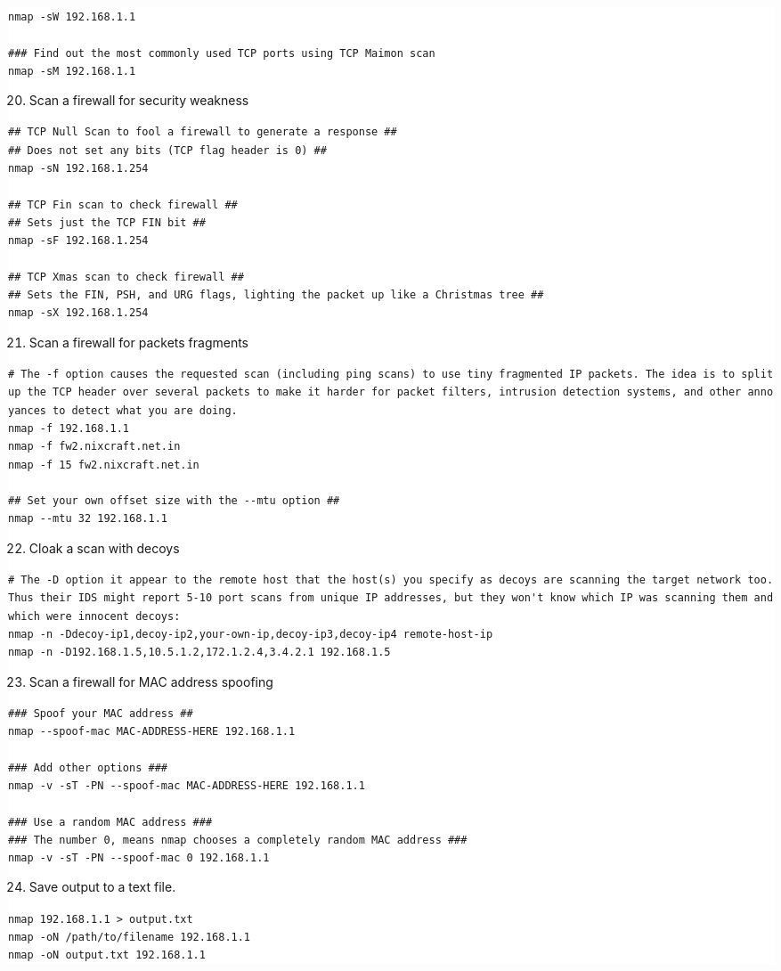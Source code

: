 ```
nmap -sW 192.168.1.1
	
### Find out the most commonly used TCP ports using TCP Maimon scan
nmap -sM 192.168.1.1	
```
20. Scan a firewall for security weakness
```
## TCP Null Scan to fool a firewall to generate a response ##
## Does not set any bits (TCP flag header is 0) ##
nmap -sN 192.168.1.254
	
## TCP Fin scan to check firewall ##
## Sets just the TCP FIN bit ##
nmap -sF 192.168.1.254
	
## TCP Xmas scan to check firewall ##
## Sets the FIN, PSH, and URG flags, lighting the packet up like a Christmas tree ##
nmap -sX 192.168.1.254
```
	
21. Scan a firewall for packets fragments
```
# The -f option causes the requested scan (including ping scans) to use tiny fragmented IP packets. The idea is to split up the TCP header over several packets to make it harder for packet filters, intrusion detection systems, and other annoyances to detect what you are doing.
nmap -f 192.168.1.1
nmap -f fw2.nixcraft.net.in
nmap -f 15 fw2.nixcraft.net.in
	
## Set your own offset size with the --mtu option ##
nmap --mtu 32 192.168.1.1
```
	
22. Cloak a scan with decoys
```
# The -D option it appear to the remote host that the host(s) you specify as decoys are scanning the target network too. Thus their IDS might report 5-10 port scans from unique IP addresses, but they won't know which IP was scanning them and which were innocent decoys:
nmap -n -Ddecoy-ip1,decoy-ip2,your-own-ip,decoy-ip3,decoy-ip4 remote-host-ip
nmap -n -D192.168.1.5,10.5.1.2,172.1.2.4,3.4.2.1 192.168.1.5
```
	
23. Scan a firewall for MAC address spoofing
```
### Spoof your MAC address ##
nmap --spoof-mac MAC-ADDRESS-HERE 192.168.1.1
	
### Add other options ###
nmap -v -sT -PN --spoof-mac MAC-ADDRESS-HERE 192.168.1.1

### Use a random MAC address ###
### The number 0, means nmap chooses a completely random MAC address ###
nmap -v -sT -PN --spoof-mac 0 192.168.1.1
```
	
24. Save output to a text file.
```
nmap 192.168.1.1 > output.txt
nmap -oN /path/to/filename 192.168.1.1
nmap -oN output.txt 192.168.1.1	
```
